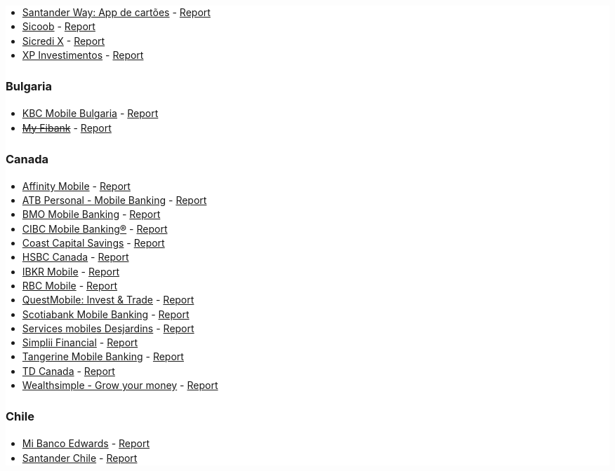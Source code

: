 - [Santander Way: App de cartões](https://play.google.com/store/apps/details?id=br.com.santander.way) - [Report](https://github.com/PrivSec-dev/banking-apps-compat-report/issues/152)
- [Sicoob](https://play.google.com/store/apps/details?id=br.com.sicoobnet) - [Report](https://github.com/PrivSec-dev/banking-apps-compat-report/issues/239)
- [Sicredi X](https://play.google.com/store/apps/details?id=br.com.sicredi.app) - [Report](https://github.com/PrivSec-dev/banking-apps-compat-report/issues/412)
- [XP Investimentos](https://play.google.com/store/apps/details?id=br.com.xp.carteira) - [Report](https://github.com/PrivSec-dev/banking-apps-compat-report/issues/572)

### Bulgaria

- [KBC Mobile Bulgaria](https://play.google.com/store/apps/details?id=com.raiffeisen.online.mobile) - [Report](https://github.com/PrivSec-dev/banking-apps-compat-report/issues/357)
- ~~[My Fibank](https://play.google.com/store/apps/details?id=com.bfs.fibank)~~ - [Report](https://github.com/PrivSec-dev/banking-apps-compat-report/issues/359)

### Canada

- [Affinity Mobile](https://play.google.com/store/apps/details?id=ca.affinitycu.mobile) - [Report](https://github.com/PrivSec-dev/banking-apps-compat-report/issues/71)
- [ATB Personal - Mobile Banking](https://play.google.com/store/apps/details?id=com.atb.ATBMobile) - [Report](https://github.com/PrivSec-dev/banking-apps-compat-report/issues/415)
- [BMO Mobile Banking](https://play.google.com/store/apps/details?id=com.bmo.mobile) - [Report](https://github.com/PrivSec-dev/banking-apps-compat-report/issues/19)
- [CIBC Mobile Banking®](https://play.google.com/store/apps/details?id=com.cibc.android.mobi) - [Report](https://github.com/PrivSec-dev/banking-apps-compat-report/issues/489)
- [Coast Capital Savings](https://play.google.com/store/apps/details?id=com.coastcapitalsavings.dcu) - [Report](https://github.com/PrivSec-dev/banking-apps-compat-report/issues/175)
- [HSBC Canada](https://play.google.com/store/apps/details?id=ca.hsbc.hsbccanada) - [Report](https://github.com/PrivSec-dev/banking-apps-compat-report/issues/304)
- [IBKR Mobile](https://play.google.com/store/apps/details?id=atws.app) - [Report](https://github.com/PrivSec-dev/banking-apps-compat-report/issues/241)
- [RBC Mobile](https://play.google.com/store/apps/details?hl=en&id=com.rbc.mobile.android) - [Report](https://github.com/PrivSec-dev/banking-apps-compat-report/issues/32)
- [QuestMobile: Invest & Trade](https://play.google.com/store/apps/details?id=com.questrade.questmobile) - [Report](https://github.com/PrivSec-dev/banking-apps-compat-report/issues/115)
- [Scotiabank Mobile Banking](https://play.google.com/store/apps/details?id=com.scotiabank.banking) - [Report](https://github.com/PrivSec-dev/banking-apps-compat-report/issues/176)
- [Services mobiles Desjardins](https://play.google.com/store/apps/details?id=com.desjardins.mobile) - [Report](https://github.com/PrivSec-dev/banking-apps-compat-report/issues/550)
- [Simplii Financial](https://play.google.com/store/apps/details?id=com.pcfinancial.mobile) - [Report](https://github.com/PrivSec-dev/banking-apps-compat-report/issues/17)
- [Tangerine Mobile Banking](https://play.google.com/store/apps/details?id=ca.tangerine.clients.banking.app) - [Report](https://github.com/PrivSec-dev/banking-apps-compat-report/issues/16)
- [TD Canada](https://play.google.com/store/apps/details?id=com.td) - [Report](https://github.com/PrivSec-dev/banking-apps-compat-report/issues/199)
- [Wealthsimple - Grow your money](https://play.google.com/store/apps/details?id=com.wealthsimple.trade) - [Report](https://github.com/PrivSec-dev/banking-apps-compat-report/issues/117)

### Chile

- [Mi Banco Edwards](https://play.google.com/store/apps/details?id=cl.bancochile.mi_edwards) - [Report](https://github.com/PrivSec-dev/banking-apps-compat-report/issues/457)
- [Santander Chile](https://play.google.com/store/apps/details?id=cl.santander.smartphone) - [Report](https://github.com/PrivSec-dev/banking-apps-compat-report/issues/360)

